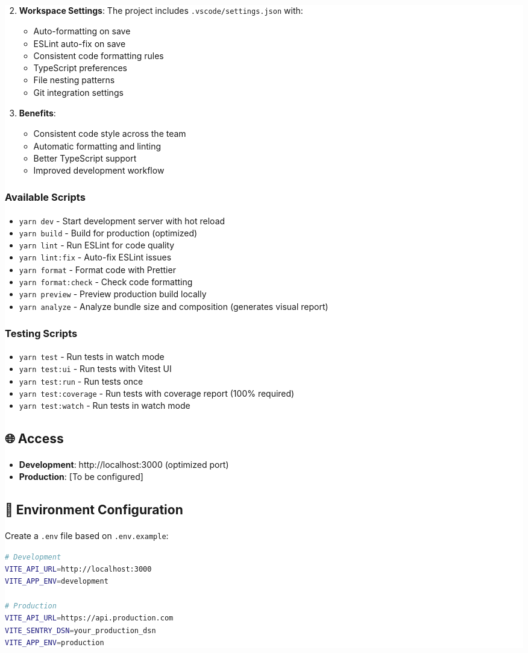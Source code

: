 2. **Workspace Settings**: The project includes `.vscode/settings.json` with:
   - Auto-formatting on save
   - ESLint auto-fix on save
   - Consistent code formatting rules
   - TypeScript preferences
   - File nesting patterns
   - Git integration settings

3. **Benefits**:
   - Consistent code style across the team
   - Automatic formatting and linting
   - Better TypeScript support
   - Improved development workflow

### Available Scripts

- `yarn dev` - Start development server with hot reload
- `yarn build` - Build for production (optimized)
- `yarn lint` - Run ESLint for code quality
- `yarn lint:fix` - Auto-fix ESLint issues
- `yarn format` - Format code with Prettier
- `yarn format:check` - Check code formatting
- `yarn preview` - Preview production build locally
- `yarn analyze` - Analyze bundle size and composition (generates visual report)

### Testing Scripts

- `yarn test` - Run tests in watch mode
- `yarn test:ui` - Run tests with Vitest UI
- `yarn test:run` - Run tests once
- `yarn test:coverage` - Run tests with coverage report (100% required)
- `yarn test:watch` - Run tests in watch mode

## 🌐 Access

- **Development**: http://localhost:3000 (optimized port)
- **Production**: [To be configured]

## 🔧 Environment Configuration

Create a `.env` file based on `.env.example`:

```bash
# Development
VITE_API_URL=http://localhost:3000
VITE_APP_ENV=development

# Production
VITE_API_URL=https://api.production.com
VITE_SENTRY_DSN=your_production_dsn
VITE_APP_ENV=production
```
